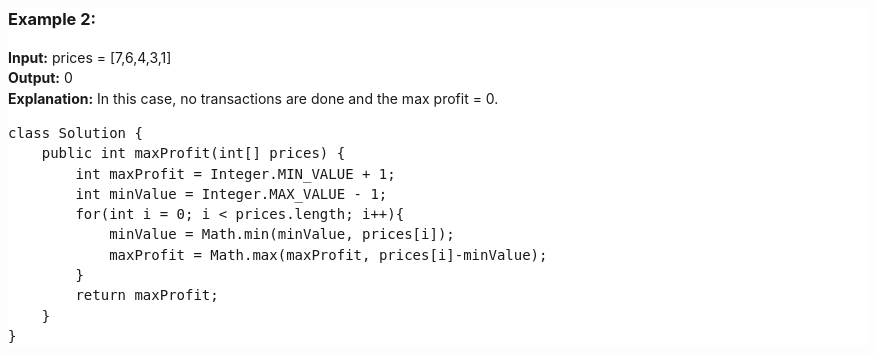 ### Example 2:

**Input:** prices = [7,6,4,3,1] <br>
**Output:** 0 <br>
**Explanation:** In this case, no transactions are done and the max profit = 0.

<pre>
class Solution {
    public int maxProfit(int[] prices) {
        int maxProfit = Integer.MIN_VALUE + 1;
        int minValue = Integer.MAX_VALUE - 1;
        for(int i = 0; i < prices.length; i++){
            minValue = Math.min(minValue, prices[i]);
            maxProfit = Math.max(maxProfit, prices[i]-minValue);
        }
        return maxProfit;
    }
}
</pre>

